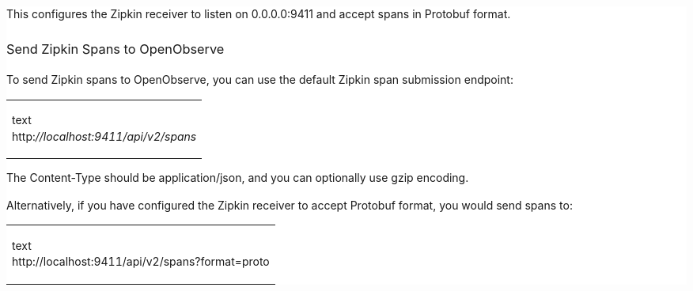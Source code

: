 </td>

</tr>

</tbody>

</table>

<p><span style="font-weight: 400;">This configures the Zipkin receiver to listen on 0.0.0.0:9411 and accept spans in Protobuf format.</span></p>

<h3><span style="font-weight: 400;">Send Zipkin Spans to OpenObserve</span></h3>

<p><span style="font-weight: 400;">To send Zipkin spans to OpenObserve, you can use the default Zipkin span submission endpoint:</span></p>

<table>

<tbody>

<tr>

<td>

<p><span style="font-weight: 400;">text</span><span style="font-weight: 400;"><br /></span><span style="font-weight: 400;">http:</span><em><span style="font-weight: 400;">//localhost:9411/api/v2/spans</span></em></p>

</td>

</tr>

</tbody>

</table>

<p><span style="font-weight: 400;">The Content-Type should be application/json, and you can optionally use gzip encoding.</span></p>

<p><span style="font-weight: 400;">Alternatively, if you have configured the Zipkin receiver to accept Protobuf format, you would send spans to:</span></p>

<table>

<tbody>

<tr>

<td>

<p><span style="font-weight: 400;">text</span><span style="font-weight: 400;"><br /></span><span style="font-weight: 400;">http</span><span style="font-weight: 400;">://localhost:</span><span style="font-weight: 400;">9411</span><span style="font-weight: 400;">/api/v2/spans?</span><span style="font-weight: 400;">format</span><span style="font-weight: 400;">=proto</span></p>

</td>

</tr>

</tbody>

</table>
